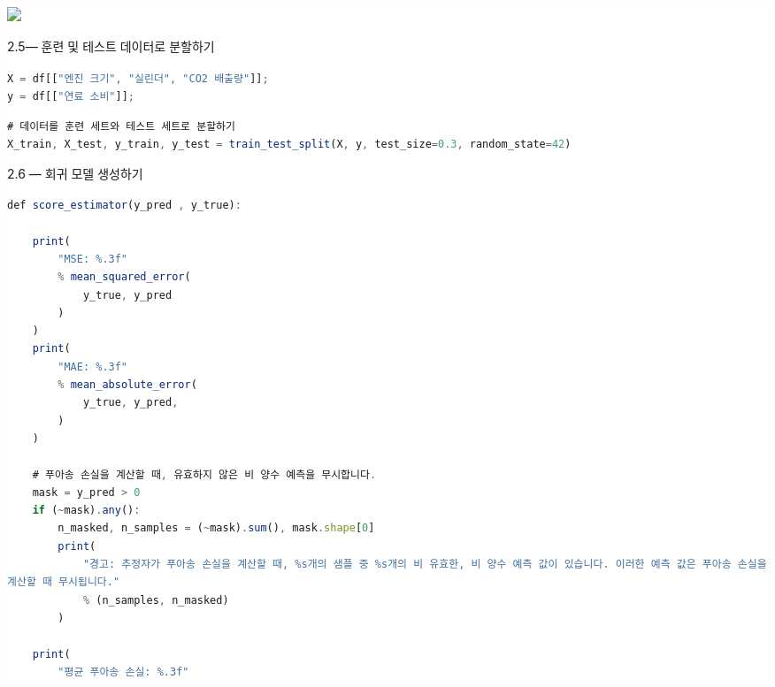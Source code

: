 <img src="/assets/img/2024-06-20-TinyMLPoissonRegression_13.png" />



<ins class="adsbygoogle"
     style="display:block"
     data-ad-client="ca-pub-4877378276818686"
     data-ad-slot="1107185301"
     data-ad-format="auto"
     data-full-width-responsive="true"></ins>

<script>
     (adsbygoogle = window.adsbygoogle || []).push({});
</script>

2.5— 훈련 및 테스트 데이터로 분할하기

```js
X = df[["엔진 크기", "실린더", "CO2 배출량"]];
y = df[["연료 소비"]];
```

```js
# 데이터를 훈련 세트와 테스트 세트로 분할하기
X_train, X_test, y_train, y_test = train_test_split(X, y, test_size=0.3, random_state=42)
```

2.6 — 회귀 모델 생성하기



<ins class="adsbygoogle"
     style="display:block"
     data-ad-client="ca-pub-4877378276818686"
     data-ad-slot="1107185301"
     data-ad-format="auto"
     data-full-width-responsive="true"></ins>

<script>
     (adsbygoogle = window.adsbygoogle || []).push({});
</script>

```js
def score_estimator(y_pred , y_true):

    print(
        "MSE: %.3f"
        % mean_squared_error(
            y_true, y_pred
        )
    )
    print(
        "MAE: %.3f"
        % mean_absolute_error(
            y_true, y_pred,
        )
    )

    # 푸아송 손실을 계산할 때, 유효하지 않은 비 양수 예측을 무시합니다.
    mask = y_pred > 0
    if (~mask).any():
        n_masked, n_samples = (~mask).sum(), mask.shape[0]
        print(
            "경고: 추정자가 푸아송 손실을 계산할 때, %s개의 샘플 중 %s개의 비 유효한, 비 양수 예측 값이 있습니다. 이러한 예측 값은 푸아송 손실을 계산할 때 무시됩니다."
            % (n_samples, n_masked)
        )

    print(
        "평균 푸아송 손실: %.3f"
```